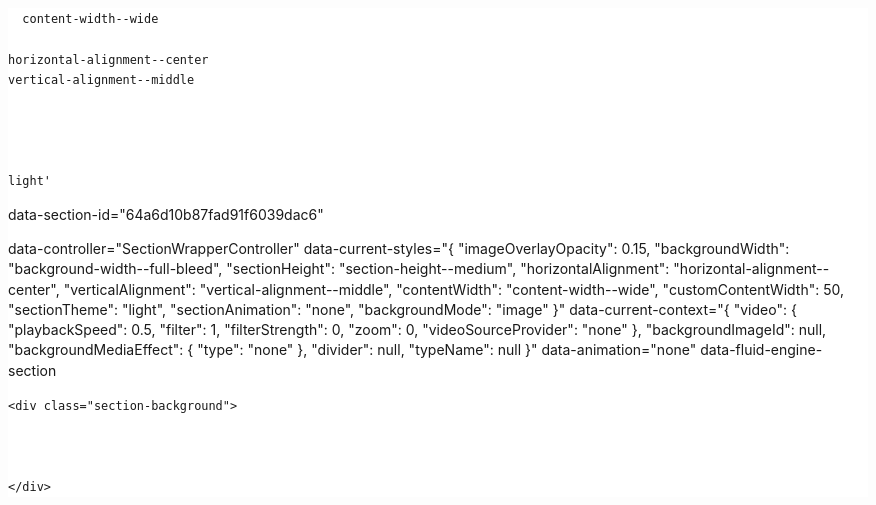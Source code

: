     
      content-width--wide
    
    horizontal-alignment--center
    vertical-alignment--middle
    
      
    
    
    light'
  
  data-section-id="64a6d10b87fad91f6039dac6"
  
  data-controller="SectionWrapperController"
  data-current-styles="{
  &quot;imageOverlayOpacity&quot;: 0.15,
  &quot;backgroundWidth&quot;: &quot;background-width--full-bleed&quot;,
  &quot;sectionHeight&quot;: &quot;section-height--medium&quot;,
  &quot;horizontalAlignment&quot;: &quot;horizontal-alignment--center&quot;,
  &quot;verticalAlignment&quot;: &quot;vertical-alignment--middle&quot;,
  &quot;contentWidth&quot;: &quot;content-width--wide&quot;,
  &quot;customContentWidth&quot;: 50,
  &quot;sectionTheme&quot;: &quot;light&quot;,
  &quot;sectionAnimation&quot;: &quot;none&quot;,
  &quot;backgroundMode&quot;: &quot;image&quot;
}"
  data-current-context="{
  &quot;video&quot;: {
    &quot;playbackSpeed&quot;: 0.5,
    &quot;filter&quot;: 1,
    &quot;filterStrength&quot;: 0,
    &quot;zoom&quot;: 0,
    &quot;videoSourceProvider&quot;: &quot;none&quot;
  },
  &quot;backgroundImageId&quot;: null,
  &quot;backgroundMediaEffect&quot;: {
    &quot;type&quot;: &quot;none&quot;
  },
  &quot;divider&quot;: null,
  &quot;typeName&quot;: null
}"
  data-animation="none"
  data-fluid-engine-section
   
  
  
>
  <div
    class="section-border" 
    
  >
    <div class="section-background">
    
      
    
    </div>
  </div>
  <div
    class='content-wrapper'
    style='
      